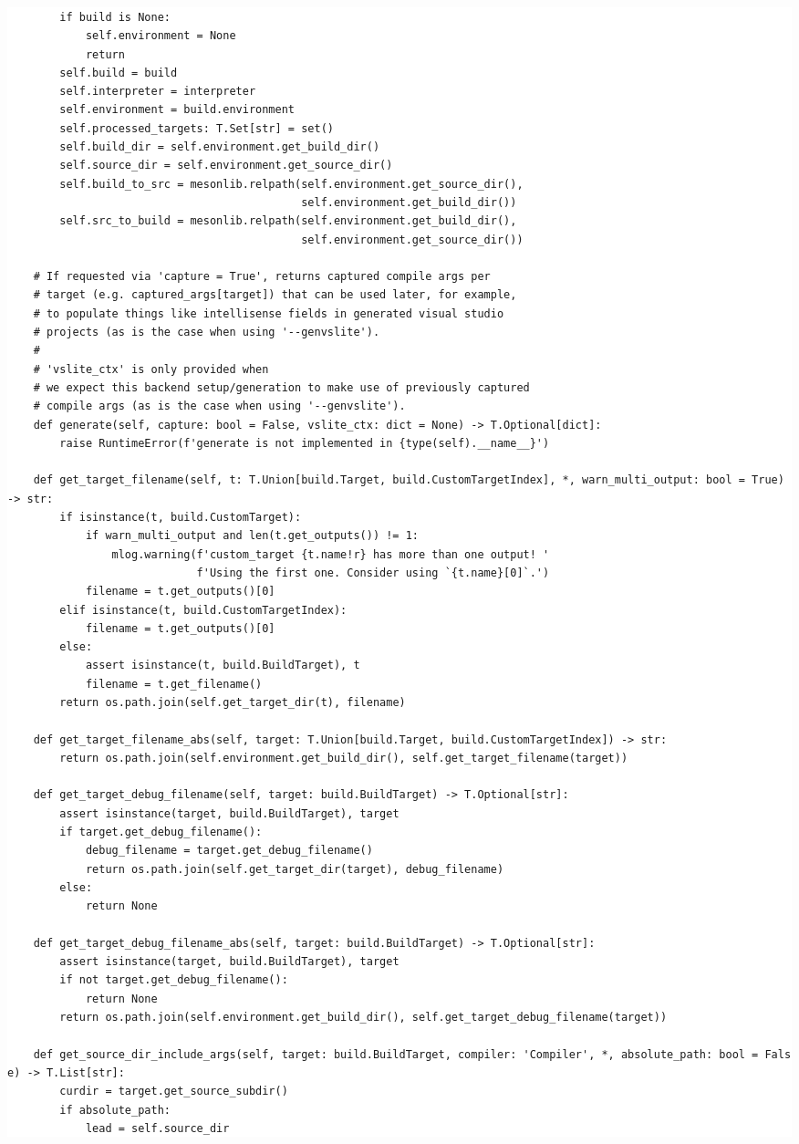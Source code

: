 ```
        if build is None:
            self.environment = None
            return
        self.build = build
        self.interpreter = interpreter
        self.environment = build.environment
        self.processed_targets: T.Set[str] = set()
        self.build_dir = self.environment.get_build_dir()
        self.source_dir = self.environment.get_source_dir()
        self.build_to_src = mesonlib.relpath(self.environment.get_source_dir(),
                                             self.environment.get_build_dir())
        self.src_to_build = mesonlib.relpath(self.environment.get_build_dir(),
                                             self.environment.get_source_dir())

    # If requested via 'capture = True', returns captured compile args per
    # target (e.g. captured_args[target]) that can be used later, for example,
    # to populate things like intellisense fields in generated visual studio
    # projects (as is the case when using '--genvslite').
    #
    # 'vslite_ctx' is only provided when
    # we expect this backend setup/generation to make use of previously captured
    # compile args (as is the case when using '--genvslite').
    def generate(self, capture: bool = False, vslite_ctx: dict = None) -> T.Optional[dict]:
        raise RuntimeError(f'generate is not implemented in {type(self).__name__}')

    def get_target_filename(self, t: T.Union[build.Target, build.CustomTargetIndex], *, warn_multi_output: bool = True) -> str:
        if isinstance(t, build.CustomTarget):
            if warn_multi_output and len(t.get_outputs()) != 1:
                mlog.warning(f'custom_target {t.name!r} has more than one output! '
                             f'Using the first one. Consider using `{t.name}[0]`.')
            filename = t.get_outputs()[0]
        elif isinstance(t, build.CustomTargetIndex):
            filename = t.get_outputs()[0]
        else:
            assert isinstance(t, build.BuildTarget), t
            filename = t.get_filename()
        return os.path.join(self.get_target_dir(t), filename)

    def get_target_filename_abs(self, target: T.Union[build.Target, build.CustomTargetIndex]) -> str:
        return os.path.join(self.environment.get_build_dir(), self.get_target_filename(target))

    def get_target_debug_filename(self, target: build.BuildTarget) -> T.Optional[str]:
        assert isinstance(target, build.BuildTarget), target
        if target.get_debug_filename():
            debug_filename = target.get_debug_filename()
            return os.path.join(self.get_target_dir(target), debug_filename)
        else:
            return None

    def get_target_debug_filename_abs(self, target: build.BuildTarget) -> T.Optional[str]:
        assert isinstance(target, build.BuildTarget), target
        if not target.get_debug_filename():
            return None
        return os.path.join(self.environment.get_build_dir(), self.get_target_debug_filename(target))

    def get_source_dir_include_args(self, target: build.BuildTarget, compiler: 'Compiler', *, absolute_path: bool = False) -> T.List[str]:
        curdir = target.get_source_subdir()
        if absolute_path:
            lead = self.source_dir
```